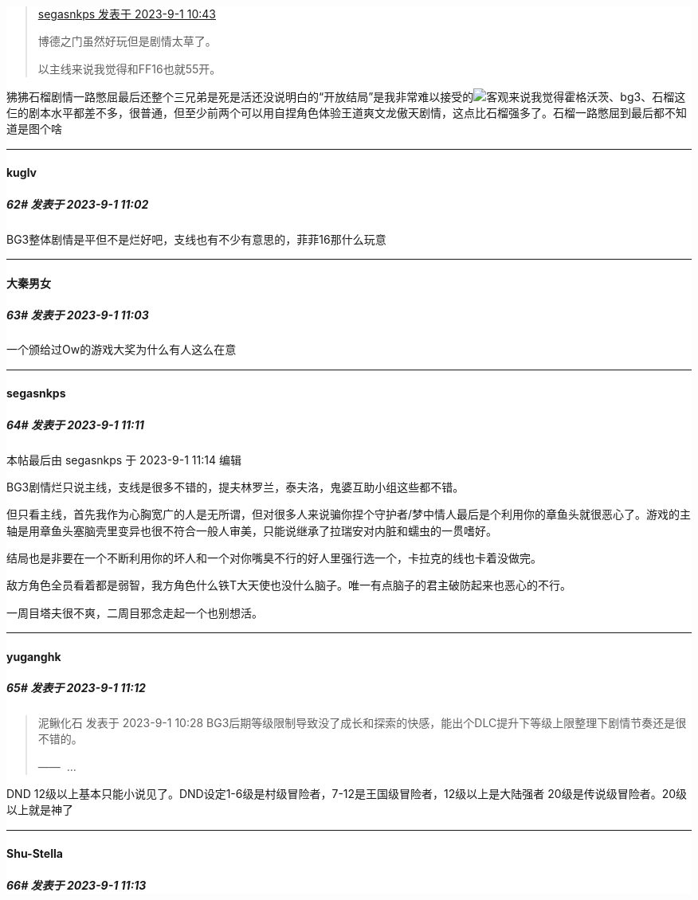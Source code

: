 <blockquote><a href="httphttps://bbs.saraba1st.com/2b/forum.php?mod=redirect&amp;goto=findpost&amp;pid=62252421&amp;ptid=2150801" target="_blank">segasnkps 发表于 2023-9-1 10:43</a>

博德之门虽然好玩但是剧情太草了。

以主线来说我觉得和FF16也就55开。</blockquote>
狒狒石榴剧情一路憋屈最后还整个三兄弟是死是活还没说明白的“开放结局”是我非常难以接受的<img src="https://static.saraba1st.com/image/smiley/face2017/001.png" referrerpolicy="no-referrer">客观来说我觉得霍格沃茨、bg3、石榴这仨的剧本水平都差不多，很普通，但至少前两个可以用自捏角色体验王道爽文龙傲天剧情，这点比石榴强多了。石榴一路憋屈到最后都不知道是图个啥

*****

####  kuglv  
##### 62#       发表于 2023-9-1 11:02

BG3整体剧情是平但不是烂好吧，支线也有不少有意思的，菲菲16那什么玩意

*****

####  大秦男女  
##### 63#       发表于 2023-9-1 11:03

一个颁给过Ow的游戏大奖为什么有人这么在意

*****

####  segasnkps  
##### 64#       发表于 2023-9-1 11:11

 本帖最后由 segasnkps 于 2023-9-1 11:14 编辑 

BG3剧情烂只说主线，支线是很多不错的，提夫林罗兰，泰夫洛，鬼婆互助小组这些都不错。

但只看主线，首先我作为心胸宽广的人是无所谓，但对很多人来说骗你捏个守护者/梦中情人最后是个利用你的章鱼头就很恶心了。游戏的主轴是用章鱼头塞脑壳里变异也很不符合一般人审美，只能说继承了拉瑞安对内脏和蠕虫的一贯嗜好。

结局也是非要在一个不断利用你的坏人和一个对你嘴臭不行的好人里强行选一个，卡拉克的线也卡着没做完。

敌方角色全员看着都是弱智，我方角色什么铁T大天使也没什么脑子。唯一有点脑子的君主破防起来也恶心的不行。

一周目塔夫很不爽，二周目邪念走起一个也别想活。

*****

####  yuganghk  
##### 65#       发表于 2023-9-1 11:12

<blockquote>泥鳅化石 发表于 2023-9-1 10:28
BG3后期等级限制导致没了成长和探索的快感，能出个DLC提升下等级上限整理下剧情节奏还是很不错的。

——  ...</blockquote>
DND 12级以上基本只能小说见了。DND设定1-6级是村级冒险者，7-12是王国级冒险者，12级以上是大陆强者 20级是传说级冒险者。20级以上就是神了

*****

####  Shu-Stella  
##### 66#       发表于 2023-9-1 11:13
